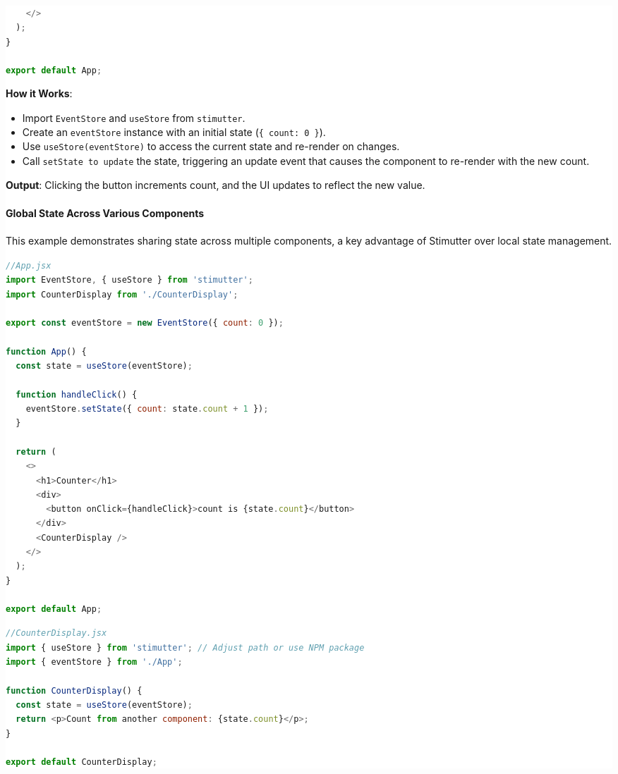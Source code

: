 ```javascript
    </>
  );
}

export default App;
```


**How it Works**:
- Import `EventStore` and `useStore` from `stimutter`.
- Create an `eventStore` instance with an initial state (`{ count: 0 }`).
- Use `useStore(eventStore)` to access the current state and re-render on changes.
- Call `setState to update` the state, triggering an update event that causes the component to re-render with the new count.


**Output**: Clicking the button increments count, and the UI updates to reflect the new value.



#### Global State Across Various Components
This example demonstrates sharing state across multiple components, a key advantage of Stimutter over local state management.

```javaScript
//App.jsx
import EventStore, { useStore } from 'stimutter'; 
import CounterDisplay from './CounterDisplay';

export const eventStore = new EventStore({ count: 0 });

function App() {
  const state = useStore(eventStore);

  function handleClick() {
    eventStore.setState({ count: state.count + 1 });
  }

  return (
    <>
      <h1>Counter</h1>
      <div>
        <button onClick={handleClick}>count is {state.count}</button>
      </div>
      <CounterDisplay />
    </>
  );
}

export default App;
```

```javaScript
//CounterDisplay.jsx
import { useStore } from 'stimutter'; // Adjust path or use NPM package
import { eventStore } from './App';

function CounterDisplay() {
  const state = useStore(eventStore);
  return <p>Count from another component: {state.count}</p>;
}

export default CounterDisplay;
```
